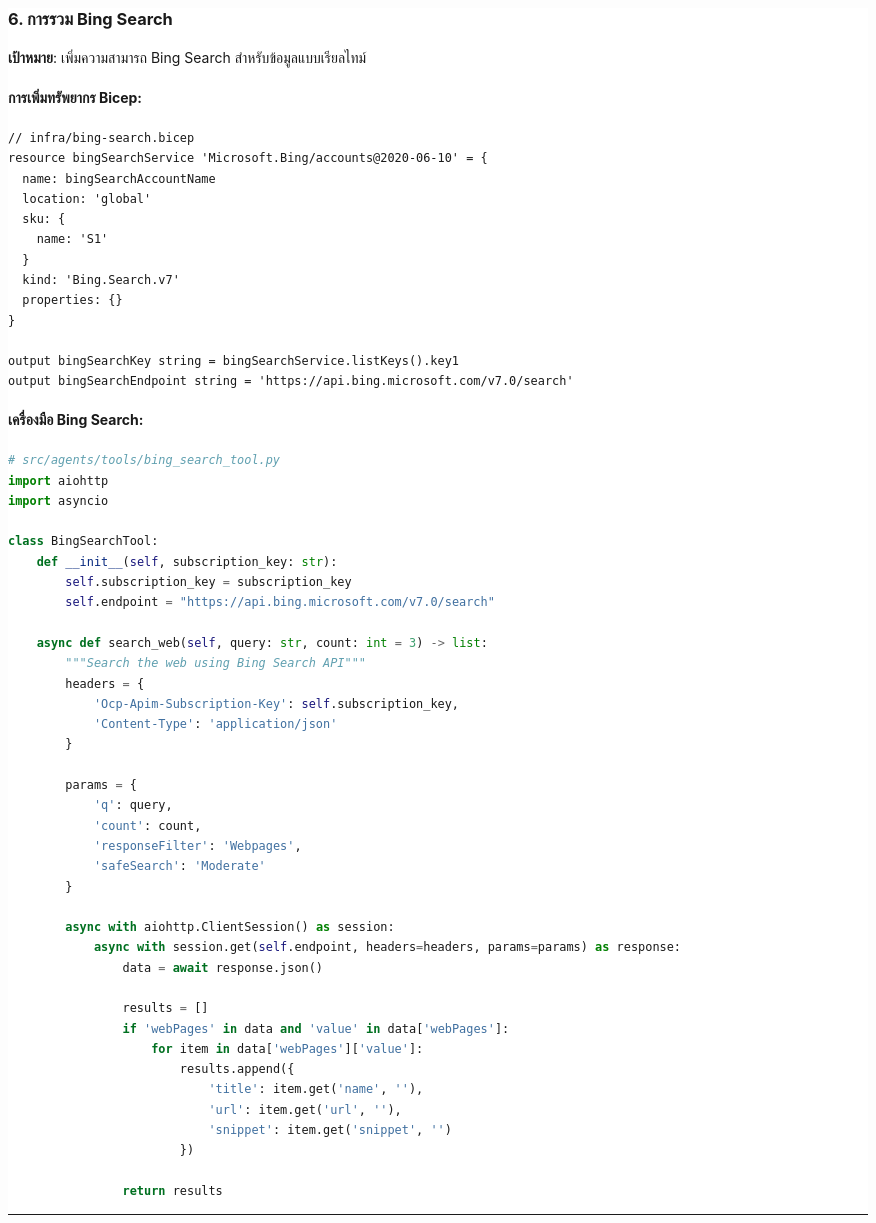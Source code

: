 ### 6. การรวม Bing Search

**เป้าหมาย**: เพิ่มความสามารถ Bing Search สำหรับข้อมูลแบบเรียลไทม์

#### การเพิ่มทรัพยากร Bicep:

```bicep
// infra/bing-search.bicep
resource bingSearchService 'Microsoft.Bing/accounts@2020-06-10' = {
  name: bingSearchAccountName
  location: 'global'
  sku: {
    name: 'S1'
  }
  kind: 'Bing.Search.v7'
  properties: {}
}

output bingSearchKey string = bingSearchService.listKeys().key1
output bingSearchEndpoint string = 'https://api.bing.microsoft.com/v7.0/search'
```

#### เครื่องมือ Bing Search:

```python
# src/agents/tools/bing_search_tool.py
import aiohttp
import asyncio

class BingSearchTool:
    def __init__(self, subscription_key: str):
        self.subscription_key = subscription_key
        self.endpoint = "https://api.bing.microsoft.com/v7.0/search"
    
    async def search_web(self, query: str, count: int = 3) -> list:
        """Search the web using Bing Search API"""
        headers = {
            'Ocp-Apim-Subscription-Key': self.subscription_key,
            'Content-Type': 'application/json'
        }
        
        params = {
            'q': query,
            'count': count,
            'responseFilter': 'Webpages',
            'safeSearch': 'Moderate'
        }
        
        async with aiohttp.ClientSession() as session:
            async with session.get(self.endpoint, headers=headers, params=params) as response:
                data = await response.json()
                
                results = []
                if 'webPages' in data and 'value' in data['webPages']:
                    for item in data['webPages']['value']:
                        results.append({
                            'title': item.get('name', ''),
                            'url': item.get('url', ''),
                            'snippet': item.get('snippet', '')
                        })
                
                return results
```

---